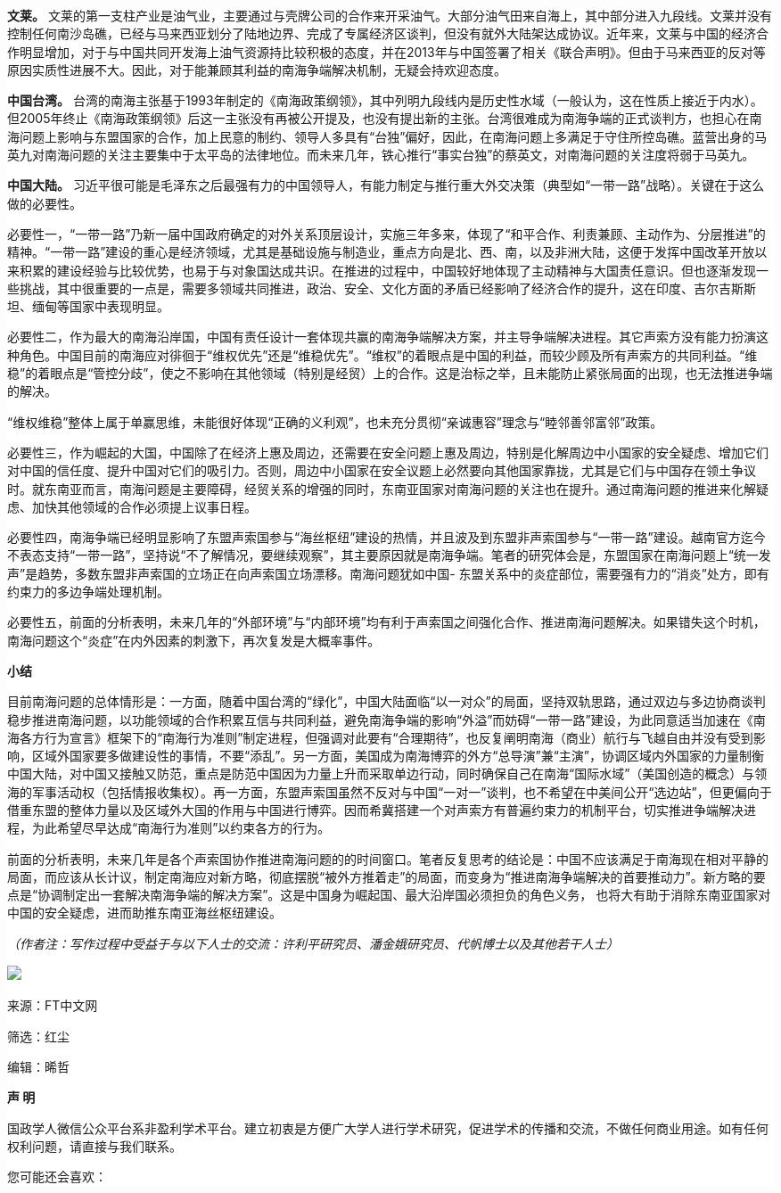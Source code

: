  **文莱。**
文莱的第一支柱产业是油气业，主要通过与壳牌公司的合作来开采油气。大部分油气田来自海上，其中部分进入九段线。文莱并没有控制任何南沙岛礁，已经与马来西亚划分了陆地边界、完成了专属经济区谈判，但没有就外大陆架达成协议。近年来，文莱与中国的经济合作明显增加，对于与中国共同开发海上油气资源持比较积极的态度，并在2013年与中国签署了相关《联合声明》。但由于马来西亚的反对等原因实质性进展不大。因此，对于能兼顾其利益的南海争端解决机制，无疑会持欢迎态度。

 **中国台湾。**
台湾的南海主张基于1993年制定的《南海政策纲领》，其中列明九段线内是历史性水域（一般认为，这在性质上接近于内水）。但2005年终止《南海政策纲领》后这一主张没有再被公开提及，也没有提出新的主张。台湾很难成为南海争端的正式谈判方，也担心在南海问题上影响与东盟国家的合作，加上民意的制约、领导人多具有“台独”偏好，因此，在南海问题上多满足于守住所控岛礁。蓝营出身的马英九对南海问题的关注主要集中于太平岛的法律地位。而未来几年，铁心推行“事实台独”的蔡英文，对南海问题的关注度将弱于马英九。

 **中国大陆。** 习近平很可能是毛泽东之后最强有力的中国领导人，有能力制定与推行重大外交决策（典型如“一带一路”战略）。关键在于这么做的必要性。

必要性一，“一带一路”乃新一届中国政府确定的对外关系顶层设计，实施三年多来，体现了“和平合作、利责兼顾、主动作为、分层推进”的精神。“一带一路”建设的重心是经济领域，尤其是基础设施与制造业，重点方向是北、西、南，以及非洲大陆，这便于发挥中国改革开放以来积累的建设经验与比较优势，也易于与对象国达成共识。在推进的过程中，中国较好地体现了主动精神与大国责任意识。但也逐渐发现一些挑战，其中很重要的一点是，需要多领域共同推进，政治、安全、文化方面的矛盾已经影响了经济合作的提升，这在印度、吉尔吉斯斯坦、缅甸等国家中表现明显。

必要性二，作为最大的南海沿岸国，中国有责任设计一套体现共赢的南海争端解决方案，并主导争端解决进程。其它声索方没有能力扮演这种角色。中国目前的南海应对徘徊于“维权优先”还是“维稳优先”。“维权”的着眼点是中国的利益，而较少顾及所有声索方的共同利益。“维稳”的着眼点是“管控分歧”，使之不影响在其他领域（特别是经贸）上的合作。这是治标之举，且未能防止紧张局面的出现，也无法推进争端的解决。

“维权维稳”整体上属于单赢思维，未能很好体现“正确的义利观”，也未充分贯彻“亲诚惠容”理念与“睦邻善邻富邻”政策。

必要性三，作为崛起的大国，中国除了在经济上惠及周边，还需要在安全问题上惠及周边，特别是化解周边中小国家的安全疑虑、增加它们对中国的信任度、提升中国对它们的吸引力。否则，周边中小国家在安全议题上必然要向其他国家靠拢，尤其是它们与中国存在领土争议时。就东南亚而言，南海问题是主要障碍，经贸关系的增强的同时，东南亚国家对南海问题的关注也在提升。通过南海问题的推进来化解疑虑、加快其他领域的合作必须提上议事日程。

必要性四，南海争端已经明显影响了东盟声索国参与“海丝枢纽”建设的热情，并且波及到东盟非声索国参与“一带一路”建设。越南官方迄今不表态支持“一带一路”，坚持说“不了解情况，要继续观察”，其主要原因就是南海争端。笔者的研究体会是，东盟国家在南海问题上“统一发声”是趋势，多数东盟非声索国的立场正在向声索国立场漂移。南海问题犹如中国-
东盟关系中的炎症部位，需要强有力的“消炎”处方，即有约束力的多边争端处理机制。

必要性五，前面的分析表明，未来几年的“外部环境”与“内部环境”均有利于声索国之间强化合作、推进南海问题解决。如果错失这个时机，南海问题这个“炎症”在内外因素的刺激下，再次复发是大概率事件。

 **小结**

目前南海问题的总体情形是：一方面，随着中国台湾的“绿化”，中国大陆面临“以一对众”的局面，坚持双轨思路，通过双边与多边协商谈判稳步推进南海问题，以功能领域的合作积累互信与共同利益，避免南海争端的影响“外溢”而妨碍“一带一路”建设，为此同意适当加速在《南海各方行为宣言》框架下的“南海行为准则”制定进程，但强调对此要有“合理期待”，也反复阐明南海（商业）航行与飞越自由并没有受到影响，区域外国家要多做建设性的事情，不要“添乱”。另一方面，美国成为南海博弈的外方“总导演”兼“主演”，协调区域内外国家的力量制衡中国大陆，对中国又接触又防范，重点是防范中国因为力量上升而采取单边行动，同时确保自己在南海“国际水域”（美国创造的概念）与领海的军事活动权（包括情报收集权）。再一方面，东盟声索国虽然不反对与中国“一对一”谈判，也不希望在中美间公开“选边站”，但更偏向于借重东盟的整体力量以及区域外大国的作用与中国进行博弈。因而希冀搭建一个对声索方有普遍约束力的机制平台，切实推进争端解决进程，为此希望尽早达成“南海行为准则”以约束各方的行为。

前面的分析表明，未来几年是各个声索国协作推进南海问题的的时间窗口。笔者反复思考的结论是：中国不应该满足于南海现在相对平静的局面，而应该从长计议，制定南海应对新方略，彻底摆脱“被外方推着走”的局面，而变身为“推进南海争端解决的首要推动力”。新方略的要点是“协调制定出一套解决南海争端的解决方案”。这是中国身为崛起国、最大沿岸国必须担负的角色义务，
也将大有助于消除东南亚国家对中国的安全疑虑，进而助推东南亚海丝枢纽建设。

 _（作者注：写作过程中受益于与以下人士的交流：许利平研究员、潘金娥研究员、代帆博士以及其他若干人士）_

![](/images/4211/5.png)

来源：FT中文网

筛选：红尘

编辑：晞哲

 **声 明**

国政学人微信公众平台系非盈利学术平台。建立初衷是方便广大学人进行学术研究，促进学术的传播和交流，不做任何商业用途。如有任何权利问题，请直接与我们联系。

您可能还会喜欢：
